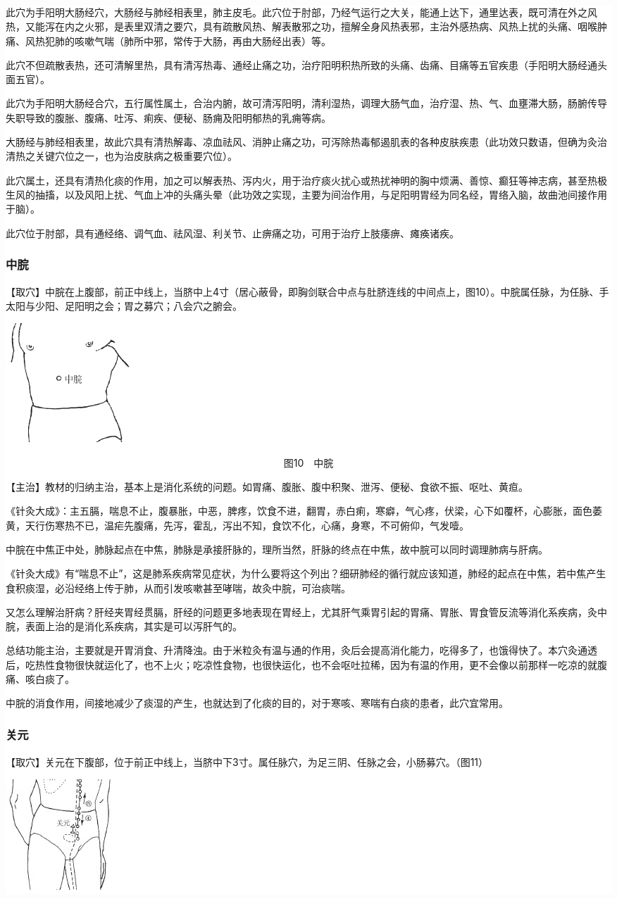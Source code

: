 此穴为手阳明大肠经穴，大肠经与肺经相表里，肺主皮毛。此穴位于肘部，乃经气运行之大关，能通上达下，通里达表，既可清在外之风热，又能泻在内之火邪，是表里双清之要穴，具有疏散风热、解表散邪之功，擅解全身风热表邪，主治外感热病、风热上扰的头痛、咽喉肿痛、风热犯肺的咳嗽气喘（肺所中邪，常传于大肠，再由大肠经出表）等。

此穴不但疏散表热，还可清解里热，具有清泻热毒、通经止痛之功，治疗阳明积热所致的头痛、齿痛、目痛等五官疾患（手阳明大肠经通头面五官）。

此穴为手阳明大肠经合穴，五行属性属土，合治内腑，故可清泻阳明，清利湿热，调理大肠气血，治疗湿、热、气、血壅滞大肠，肠腑传导失职导致的腹胀、腹痛、吐泻、痢疾、便秘、肠痈及阳明郁热的乳痈等病。

大肠经与肺经相表里，故此穴具有清热解毒、凉血祛风、消肿止痛之功，可泻除热毒郁遏肌表的各种皮肤疾患（此功效只数语，但确为灸治清热之关键穴位之一，也为治皮肤病之极重要穴位）。

此穴属土，还具有清热化痰的作用，加之可以解表热、泻内火，用于治疗痰火扰心或热扰神明的胸中烦满、善惊、癫狂等神志病，甚至热极生风的抽搐，以及风阳上扰、气血上冲的头痛头晕（此功效之实现，主要为间治作用，与足阳明胃经为同名经，胃络入脑，故曲池间接作用于脑）。

此穴位于肘部，具有通经络、调气血、祛风湿、利关节、止痹痛之功，可用于治疗上肢痿痹、瘫痪诸疾。

### 中脘

【取穴】中脘在上腹部，前正中线上，当脐中上4寸（居心蔽骨，即胸剑联合中点与肚脐连线的中间点上，图10）。中脘属任脉，为任脉、手太阳与少阳、足阳明之会；胃之募穴；八会穴之腑会。

![](./image/CB_3300106230_4vfAHs81M3E43LE3klEEb59v8e14d.jpg)

<center>图10　中脘</center>

【主治】教材的归纳主治，基本上是消化系统的问题。如胃痛、腹胀、腹中积聚、泄泻、便秘、食欲不振、呕吐、黄疸。

《针灸大成》：主五膈，喘息不止，腹暴胀，中恶，脾疼，饮食不进，翻胃，赤白痢，寒癖，气心疼，伏梁，心下如覆杯，心膨胀，面色萎黄，天行伤寒热不已，温疟先腹痛，先泻，霍乱，泻出不知，食饮不化，心痛，身寒，不可俯仰，气发噎。

中脘在中焦正中处，肺脉起点在中焦，肺脉是承接肝脉的，理所当然，肝脉的终点在中焦，故中脘可以同时调理肺病与肝病。

《针灸大成》有“喘息不止”，这是肺系疾病常见症状，为什么要将这个列出？细研肺经的循行就应该知道，肺经的起点在中焦，若中焦产生食积痰湿，必沿经络上传于肺，从而引发咳嗽甚至哮喘，故灸中脘，可治痰喘。

又怎么理解治肝病？肝经夹胃经贯膈，肝经的问题更多地表现在胃经上，尤其肝气乘胃引起的胃痛、胃胀、胃食管反流等消化系疾病，灸中脘，表面上治的是消化系疾病，其实是可以泻肝气的。

总结功能主治，主要就是开胃消食、升清降浊。由于米粒灸有温与通的作用，灸后会提高消化能力，吃得多了，也饿得快了。本穴灸通透后，吃热性食物很快就运化了，也不上火；吃凉性食物，也很快运化，也不会呕吐拉稀，因为有温的作用，更不会像以前那样一吃凉的就腹痛、咳白痰了。

中脘的消食作用，间接地减少了痰湿的产生，也就达到了化痰的目的，对于寒咳、寒喘有白痰的患者，此穴宜常用。

### 关元

【取穴】关元在下腹部，位于前正中线上，当脐中下3寸。属任脉穴，为足三阴、任脉之会，小肠募穴。（图11）

![](./image/CB_3300106230_4vfAHs81M3E43LE3otEEb59v6ef34.jpg)
